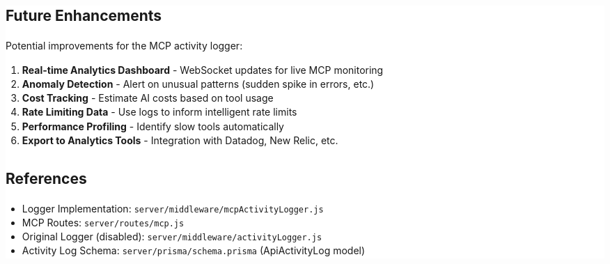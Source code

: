 ## Future Enhancements

Potential improvements for the MCP activity logger:

1. **Real-time Analytics Dashboard** - WebSocket updates for live MCP monitoring
2. **Anomaly Detection** - Alert on unusual patterns (sudden spike in errors, etc.)
3. **Cost Tracking** - Estimate AI costs based on tool usage
4. **Rate Limiting Data** - Use logs to inform intelligent rate limits
5. **Performance Profiling** - Identify slow tools automatically
6. **Export to Analytics Tools** - Integration with Datadog, New Relic, etc.

## References

- Logger Implementation: `server/middleware/mcpActivityLogger.js`
- MCP Routes: `server/routes/mcp.js`
- Original Logger (disabled): `server/middleware/activityLogger.js`
- Activity Log Schema: `server/prisma/schema.prisma` (ApiActivityLog model)
